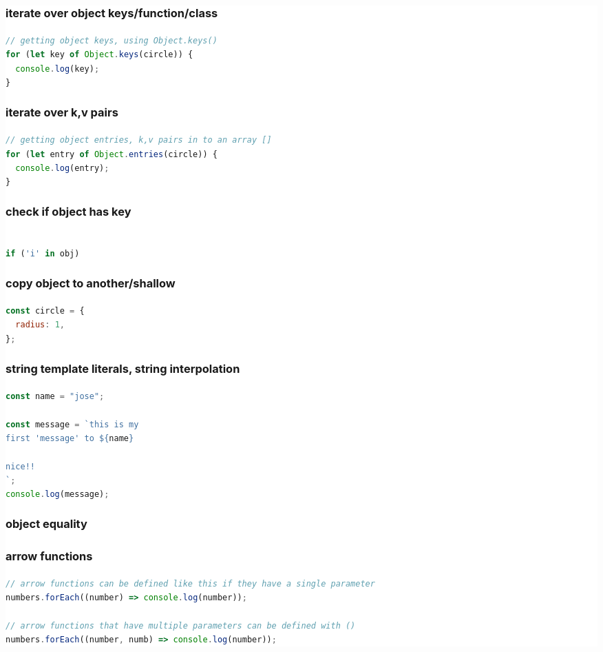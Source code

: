 ### iterate over object keys/function/class

```javascript
// getting object keys, using Object.keys()
for (let key of Object.keys(circle)) {
  console.log(key);
}
```

### iterate over k,v pairs

```javascript
// getting object entries, k,v pairs in to an array []
for (let entry of Object.entries(circle)) {
  console.log(entry);
}
```

### check if object has key

```javascript

if ('i' in obj)

```

### copy object to another/shallow

```javascript
const circle = {
  radius: 1,
};
```

### string template literals, string interpolation

```javascript
const name = "jose";

const message = `this is my
first 'message' to ${name}

nice!!
`;
console.log(message);
```

### object equality

### arrow functions

```javascript
// arrow functions can be defined like this if they have a single parameter
numbers.forEach((number) => console.log(number));

// arrow functions that have multiple parameters can be defined with ()
numbers.forEach((number, numb) => console.log(number));
```
